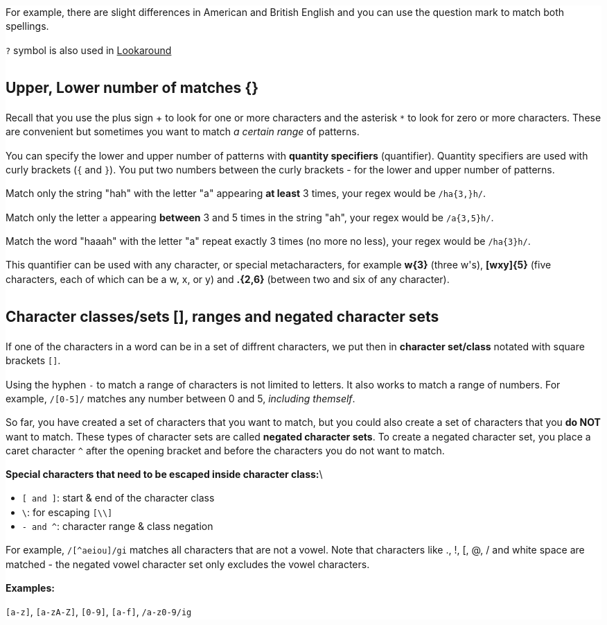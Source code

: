For example, there are slight differences in American and British English and you can use the question mark to match both spellings.

`?` symbol is also used in [Lookaround](#lookaround-lookaround)

## Upper, Lower number of matches \{\}

Recall that you use the plus sign + to look for one or more characters and the asterisk `*` to look for zero or more characters. These are convenient but sometimes you want to match _a certain range_ of patterns.

You can specify the lower and upper number of patterns with **quantity specifiers** (quantifier). Quantity specifiers are used with curly brackets (`{` and `}`). You put two numbers between the curly brackets - for the lower and upper number of patterns.

Match only the string "hah" with the letter "a" appearing **at least** 3 times, your regex would be `/ha{3,}h/`.

Match only the letter `a` appearing **between** 3 and 5 times in the string "ah", your regex would be `/a{3,5}h/`.

 Match the word "haaah" with the letter "a" repeat exactly 3 times (no more no less), your regex would be `/ha{3}h/`.

This quantifier can be used with any character, or special metacharacters, for example **w{3}** (three w's), **[wxy]{5}** (five characters, each of which can be a w, x, or y) and **.{2,6}** (between two and six of any character).

## Character classes/sets [], ranges and negated character sets

If one of the characters in a word can be in a set of diffrent characters, we put then in **character set/class** notated with square brackets `[]`.

Using the hyphen `-` to match a range of characters is not limited to letters. It also works to match a range of numbers. For example, `/[0-5]/` matches any number between 0 and 5, _including themself_.

So far, you have created a set of characters that you want to match, but you could also create a set of characters that you **do NOT** want to match. These types of character sets are called **negated character sets**. To create a negated character set, you place a caret character `^` after the opening bracket and before the characters you do not want to match.

**Special characters that need to be escaped inside character class:**\

- `[ and ]`: start & end of the character class
- `\`: for escaping `[\\]`
- `- and ^`: character range & class negation

For example, `/[^aeiou]/gi` matches all characters that are not a vowel. Note that characters like ., !, [, @, / and white space are matched - the negated vowel character set only excludes the vowel characters.

**Examples:**

`[a-z]`, `[a-zA-Z]`, `[0-9]`, `[a-f]`, `/a-z0-9/ig`
